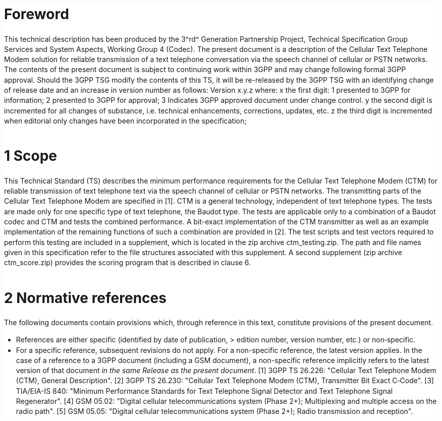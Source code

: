 # Foreword
This technical description has been produced by the 3^rd^ Generation
Partnership Project, Technical Specification Group Services and System
Aspects, Working Group 4 (Codec).
The present document is a description of the Cellular Text Telephone Modem
solution for reliable transmission of a text telephone conversation via the
speech channel of cellular or PSTN networks.
The contents of the present document is subject to continuing work within 3GPP
and may change following formal 3GPP approval. Should the 3GPP TSG modify the
contents of this TS, it will be re-released by the 3GPP TSG with an
identifying change of release date and an increase in version number as
follows:
Version x.y.z
where:
x the first digit:
1 presented to 3GPP for information;
2 presented to 3GPP for approval;
3 Indicates 3GPP approved document under change control.
y the second digit is incremented for all changes of substance, i.e. technical
enhancements, corrections, updates, etc.
z the third digit is incremented when editorial only changes have been
incorporated in the specification;
# 1 Scope
This Technical Standard (TS) describes the minimum performance requirements
for the Cellular Text Telephone Modem (CTM) for reliable transmission of text
telephone text via the speech channel of cellular or PSTN networks. The
transmitting parts of the Cellular Text Telephone Modem are specified in [1].
CTM is a general technology, independent of text telephone types. The tests
are made only for one specific type of text telephone, the Baudot type. The
tests are applicable only to a combination of a Baudot codec and CTM and tests
the combined performance. A bit-exact implementation of the CTM transmitter as
well as an example implementation of the remaining functions of such a
combination are provided in [2].
The test scripts and test vectors required to perform this testing are
included in a supplement, which is located in the zip archive ctm_testing.zip.
The path and file names given in this specification refer to the file
structures associated with this supplement. A second supplement (zip archive
ctm_score.zip) provides the scoring program that is described in clause 6.
# 2 Normative references
The following documents contain provisions which, through reference in this
text, constitute provisions of the present document.
  * References are either specific (identified by date of publication, > edition number, version number, etc.) or non‑specific.
  * For a specific reference, subsequent revisions do not apply.
For a non-specific reference, the latest version applies. In the case of a
reference to a 3GPP document (including a GSM document), a non-specific
reference implicitly refers to the latest version of that document _in the
same Release as the present document_.
[1] 3GPP TS 26.226: \"Cellular Text Telephone Modem (CTM), General
Description\".
[2] 3GPP TS 26.230: \"Cellular Text Telephone Modem (CTM), Transmitter Bit
Exact C‑Code\".
[3] TIA/EIA-IS 840: \"Minimum Performance Standards for Text Telephone Signal
Detector and Text Telephone Signal Regenerator\".
[4] GSM 05.02: \"Digital cellular telecommunications system (Phase 2+);
Multiplexing and multiple access on the radio path\".
[5] GSM 05.05: \"Digital cellular telecommunications system (Phase 2+); Radio
transmission and reception\".